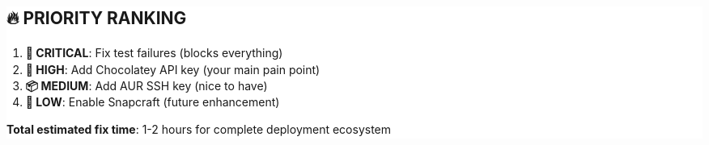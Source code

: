 
## 🔥 PRIORITY RANKING

1. **🚨 CRITICAL**: Fix test failures (blocks everything)
2. **🎯 HIGH**: Add Chocolatey API key (your main pain point)
3. **📦 MEDIUM**: Add AUR SSH key (nice to have)
4. **🔧 LOW**: Enable Snapcraft (future enhancement)

**Total estimated fix time**: 1-2 hours for complete deployment ecosystem
